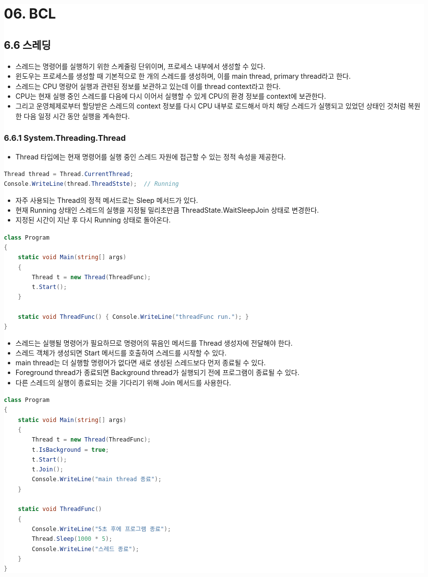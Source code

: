 # 06. BCL

## 6.6 스레딩

* 스레드는 명령어를 실행하기 위한 스케줄링 단위이며, 프로세스 내부에서 생성할 수 있다.
* 윈도우는 프로세스를 생성할 때 기본적으로 한 개의 스레드를 생성하며, 이를 main thread, primary thread라고 한다.
* 스레드는 CPU 명량어 실행과 관련된 정보를 보관하고 있는데 이를 thread context라고 한다.
* CPU는 현재 실행 중인 스레드를 다음에 다시 이어서 실행할 수 있게 CPU의 환경 정보를 context에 보관한다.
* 그리고 운영체제로부터 할당받은 스레드의 context 정보를 다시 CPU 내부로 로드해서 마치 해당 스레드가 실행되고 있었던 상태인 것처럼 복원한 다음 일정 시간 동안 실행을 계속한다.

### 6.6.1 System.Threading.Thread

* Thread 타입에는 현재 명령어를 실행 중인 스레드 자원에 접근할 수 있는 정적 속성을 제공한다.

```cs
Thread thread = Thread.CurrentThread;
Console.WriteLine(thread.ThreadStste);  // Running
```

* 자주 사용되는 Thread의 정적 메서드로는 Sleep 메서드가 있다.
* 현재 Running 상태인 스레드의 실행을 지정될 밀리초만큼 ThreadState.WaitSleepJoin 상태로 변경한다.
* 지정된 시간이 지난 후 다시 Running 상태로 돌아온다.

```cs
class Program
{
    static void Main(string[] args)
    {
        Thread t = new Thread(ThreadFunc);
        t.Start();
    }

    static void ThreadFunc() { Console.WriteLine("threadFunc run."); }
}
```

* 스레드는 실행될 명령어가 필요하므로 명령어의 묶음인 메서드를 Thread 생성자에 전달해야 한다.
* 스레드 객체가 생성되면 Start 메서드를 호출하여 스레드를 시작할 수 있다.
* main thread는 더 실행할 명령어가 없다면 새로 생성된 스레드보다 먼저 종료될 수 있다.
* Foreground thread가 종료되면 Background thread가 실행되기 전에 프로그램이 종료될 수 있다.
* 다른 스레드의 실행이 종료되는 것을 기다리기 위해 Join 메서드를 사용한다.

```cs
class Program
{
    static void Main(string[] args)
    {
        Thread t = new Thread(ThreadFunc);
        t.IsBackground = true;
        t.Start();
        t.Join();
        Console.WriteLine("main thread 종료");
    }

    static void ThreadFunc()
    {
        Console.WriteLine("5초 후에 프로그램 종료");
        Thread.Sleep(1000 * 5);
        Console.WriteLine("스레드 종료");
    }
}
```
